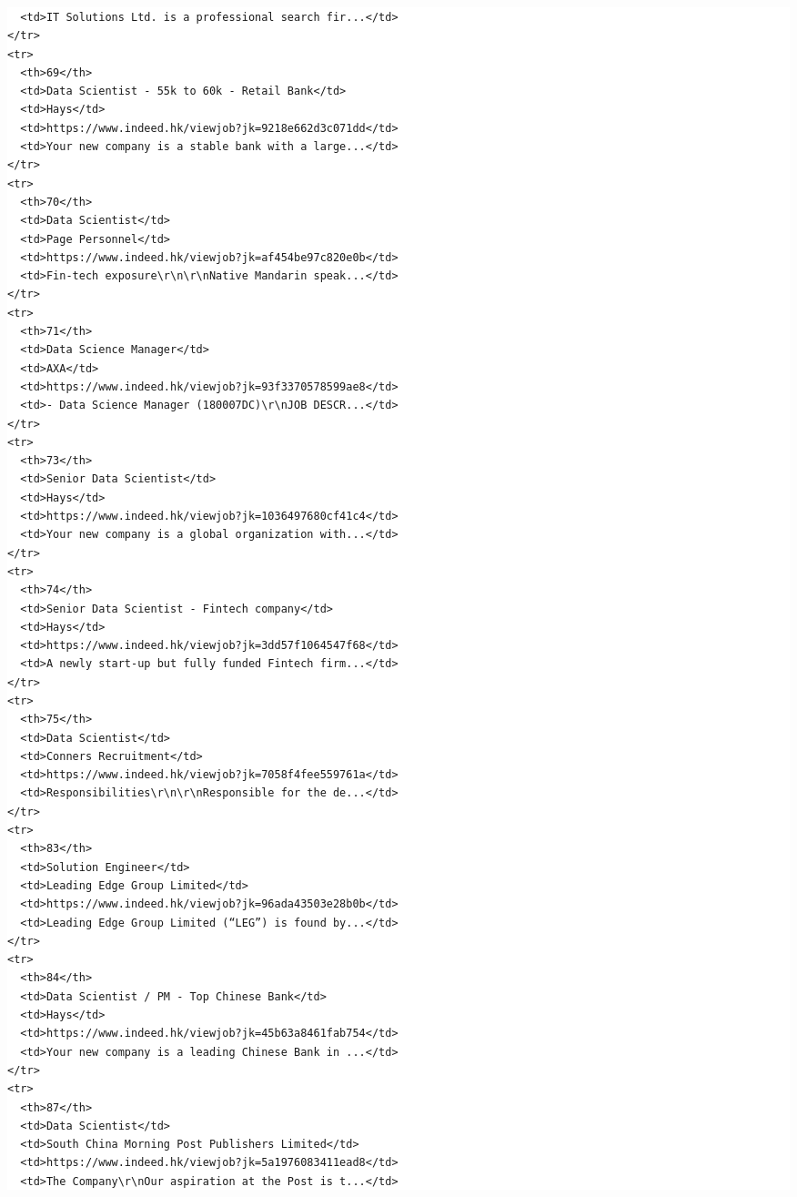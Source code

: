       <td>IT Solutions Ltd. is a professional search fir...</td>
    </tr>
    <tr>
      <th>69</th>
      <td>Data Scientist - 55k to 60k - Retail Bank</td>
      <td>Hays</td>
      <td>https://www.indeed.hk/viewjob?jk=9218e662d3c071dd</td>
      <td>Your new company is a stable bank with a large...</td>
    </tr>
    <tr>
      <th>70</th>
      <td>Data Scientist</td>
      <td>Page Personnel</td>
      <td>https://www.indeed.hk/viewjob?jk=af454be97c820e0b</td>
      <td>Fin-tech exposure\r\n\r\nNative Mandarin speak...</td>
    </tr>
    <tr>
      <th>71</th>
      <td>Data Science Manager</td>
      <td>AXA</td>
      <td>https://www.indeed.hk/viewjob?jk=93f3370578599ae8</td>
      <td>- Data Science Manager (180007DC)\r\nJOB DESCR...</td>
    </tr>
    <tr>
      <th>73</th>
      <td>Senior Data Scientist</td>
      <td>Hays</td>
      <td>https://www.indeed.hk/viewjob?jk=1036497680cf41c4</td>
      <td>Your new company is a global organization with...</td>
    </tr>
    <tr>
      <th>74</th>
      <td>Senior Data Scientist - Fintech company</td>
      <td>Hays</td>
      <td>https://www.indeed.hk/viewjob?jk=3dd57f1064547f68</td>
      <td>A newly start-up but fully funded Fintech firm...</td>
    </tr>
    <tr>
      <th>75</th>
      <td>Data Scientist</td>
      <td>Conners Recruitment</td>
      <td>https://www.indeed.hk/viewjob?jk=7058f4fee559761a</td>
      <td>Responsibilities\r\n\r\nResponsible for the de...</td>
    </tr>
    <tr>
      <th>83</th>
      <td>Solution Engineer</td>
      <td>Leading Edge Group Limited</td>
      <td>https://www.indeed.hk/viewjob?jk=96ada43503e28b0b</td>
      <td>Leading Edge Group Limited (“LEG”) is found by...</td>
    </tr>
    <tr>
      <th>84</th>
      <td>Data Scientist / PM - Top Chinese Bank</td>
      <td>Hays</td>
      <td>https://www.indeed.hk/viewjob?jk=45b63a8461fab754</td>
      <td>Your new company is a leading Chinese Bank in ...</td>
    </tr>
    <tr>
      <th>87</th>
      <td>Data Scientist</td>
      <td>South China Morning Post Publishers Limited</td>
      <td>https://www.indeed.hk/viewjob?jk=5a1976083411ead8</td>
      <td>The Company\r\nOur aspiration at the Post is t...</td>